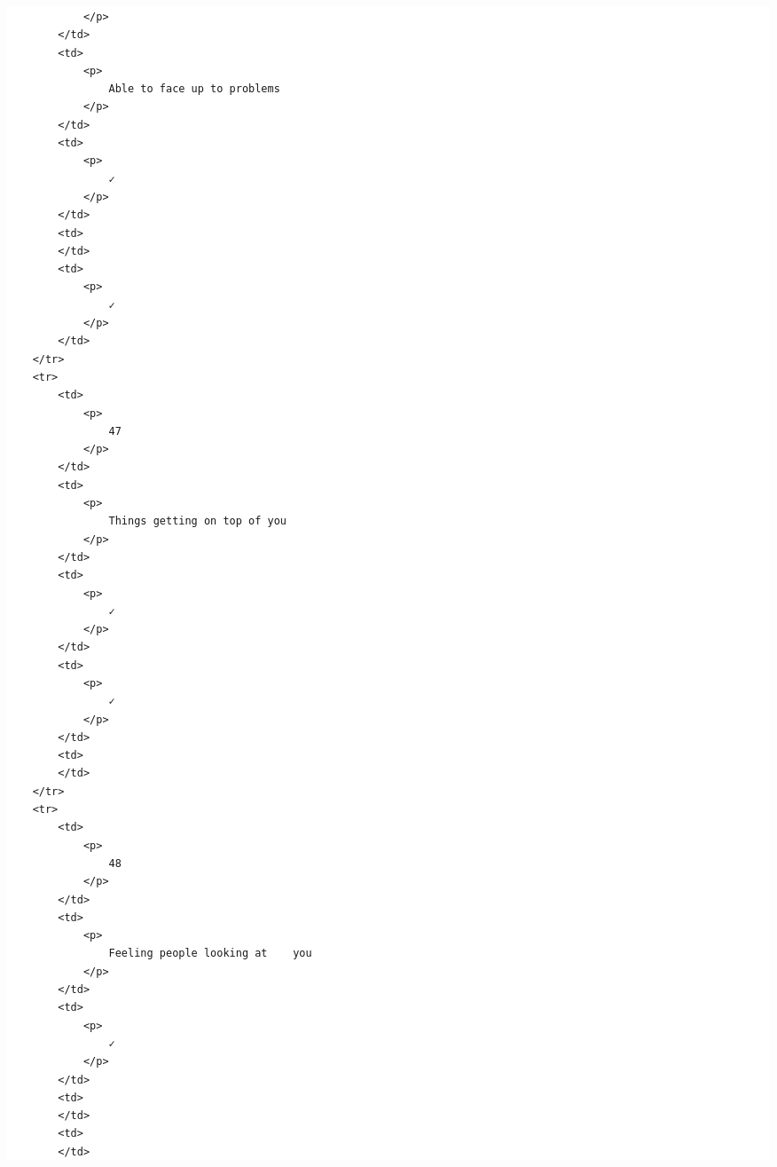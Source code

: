                 </p>
            </td>
            <td>
                <p>
                    Able to face up to problems
                </p>
            </td>
            <td>
                <p>
                    ✓
                </p>
            </td>
            <td>
            </td>
            <td>
                <p>
                    ✓
                </p>
            </td>
        </tr>
        <tr>
            <td>
                <p>
                    47
                </p>
            </td>
            <td>
                <p>
                    Things getting on top of you
                </p>
            </td>
            <td>
                <p>
                    ✓
                </p>
            </td>
            <td>
                <p>
                    ✓
                </p>
            </td>
            <td>
            </td>
        </tr>
        <tr>
            <td>
                <p>
                    48
                </p>
            </td>
            <td>
                <p>
                    Feeling people looking at    you
                </p>
            </td>
            <td>
                <p>
                    ✓
                </p>
            </td>
            <td>
            </td>
            <td>
            </td>